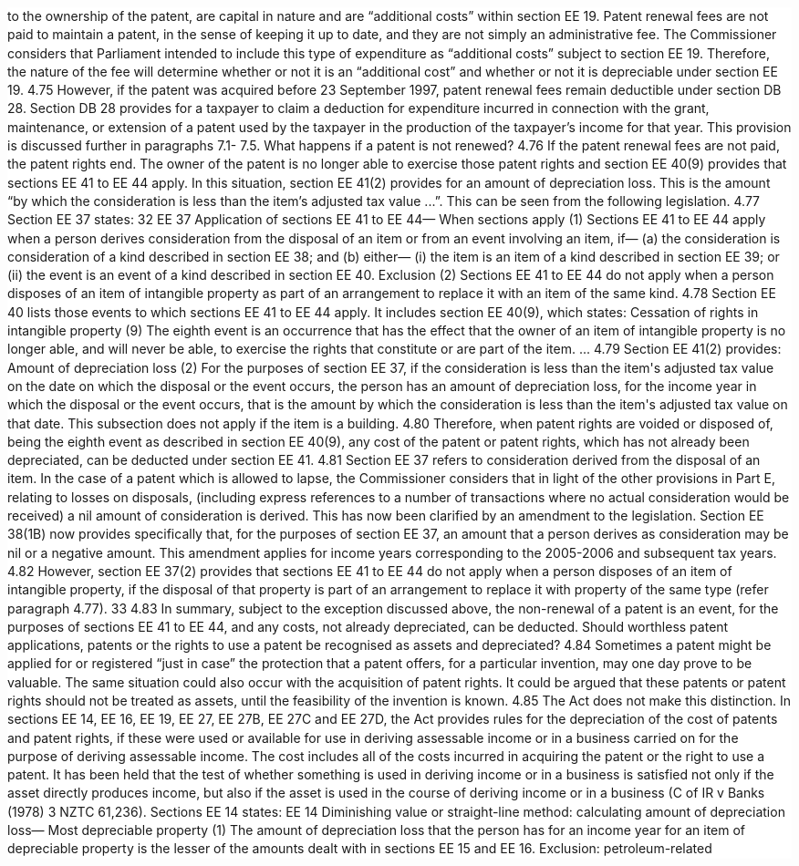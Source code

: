 to the ownership of the patent, are capital in nature and are “additional costs” within section EE 19. Patent renewal fees are not paid to maintain a patent, in the sense of keeping it up to date, and they are not simply an administrative fee. The Commissioner considers that Parliament intended to include this type of expenditure as “additional costs” subject to section EE 19. Therefore, the nature of the fee will determine whether or not it is an “additional cost” and whether or not it is depreciable under section EE 19. 4.75 However, if the patent was acquired before 23 September 1997, patent renewal fees remain deductible under section DB 28. Section DB 28 provides for a taxpayer to claim a deduction for expenditure incurred in connection with the grant, maintenance, or extension of a patent used by the taxpayer in the production of the taxpayer’s income for that year. This provision is discussed further in paragraphs 7.1- 7.5. What happens if a patent is not renewed? 4.76 If the patent renewal fees are not paid, the patent rights end. The owner of the patent is no longer able to exercise those patent rights and section EE 40(9) provides that sections EE 41 to EE 44 apply. In this situation, section EE 41(2) provides for an amount of depreciation loss. This is the amount “by which the consideration is less than the item’s adjusted tax value ...”. This can be seen from the following legislation. 4.77 Section EE 37 states: 32 EE 37 Application of sections EE 41 to EE 44— When sections apply (1) Sections EE 41 to EE 44 apply when a person derives consideration from the disposal of an item or from an event involving an item, if— (a) the consideration is consideration of a kind described in section EE 38; and (b) either— (i) the item is an item of a kind described in section EE 39; or (ii) the event is an event of a kind described in section EE 40. Exclusion (2) Sections EE 41 to EE 44 do not apply when a person disposes of an item of intangible property as part of an arrangement to replace it with an item of the same kind. 4.78 Section EE 40 lists those events to which sections EE 41 to EE 44 apply. It includes section EE 40(9), which states: Cessation of rights in intangible property (9) The eighth event is an occurrence that has the effect that the owner of an item of intangible property is no longer able, and will never be able, to exercise the rights that constitute or are part of the item. ... 4.79 Section EE 41(2) provides: Amount of depreciation loss (2) For the purposes of section EE 37, if the consideration is less than the item's adjusted tax value on the date on which the disposal or the event occurs, the person has an amount of depreciation loss, for the income year in which the disposal or the event occurs, that is the amount by which the consideration is less than the item's adjusted tax value on that date. This subsection does not apply if the item is a building. 4.80 Therefore, when patent rights are voided or disposed of, being the eighth event as described in section EE 40(9), any cost of the patent or patent rights, which has not already been depreciated, can be deducted under section EE 41. 4.81 Section EE 37 refers to consideration derived from the disposal of an item. In the case of a patent which is allowed to lapse, the Commissioner considers that in light of the other provisions in Part E, relating to losses on disposals, (including express references to a number of transactions where no actual consideration would be received) a nil amount of consideration is derived. This has now been clarified by an amendment to the legislation. Section EE 38(1B) now provides specifically that, for the purposes of section EE 37, an amount that a person derives as consideration may be nil or a negative amount. This amendment applies for income years corresponding to the 2005-2006 and subsequent tax years. 4.82 However, section EE 37(2) provides that sections EE 41 to EE 44 do not apply when a person disposes of an item of intangible property, if the disposal of that property is part of an arrangement to replace it with property of the same type (refer paragraph 4.77). 33 4.83 In summary, subject to the exception discussed above, the non-renewal of a patent is an event, for the purposes of sections EE 41 to EE 44, and any costs, not already depreciated, can be deducted. Should worthless patent applications, patents or the rights to use a patent be recognised as assets and depreciated? 4.84 Sometimes a patent might be applied for or registered “just in case” the protection that a patent offers, for a particular invention, may one day prove to be valuable. The same situation could also occur with the acquisition of patent rights. It could be argued that these patents or patent rights should not be treated as assets, until the feasibility of the invention is known. 4.85 The Act does not make this distinction. In sections EE 14, EE 16, EE 19, EE 27, EE 27B, EE 27C and EE 27D, the Act provides rules for the depreciation of the cost of patents and patent rights, if these were used or available for use in deriving assessable income or in a business carried on for the purpose of deriving assessable income. The cost includes all of the costs incurred in acquiring the patent or the right to use a patent. It has been held that the test of whether something is used in deriving income or in a business is satisfied not only if the asset directly produces income, but also if the asset is used in the course of deriving income or in a business (C of IR v Banks (1978) 3 NZTC 61,236). Sections EE 14 states: EE 14 Diminishing value or straight-line method: calculating amount of depreciation loss— Most depreciable property (1) The amount of depreciation loss that the person has for an income year for an item of depreciable property is the lesser of the amounts dealt with in sections EE 15 and EE 16. Exclusion: petroleum-related